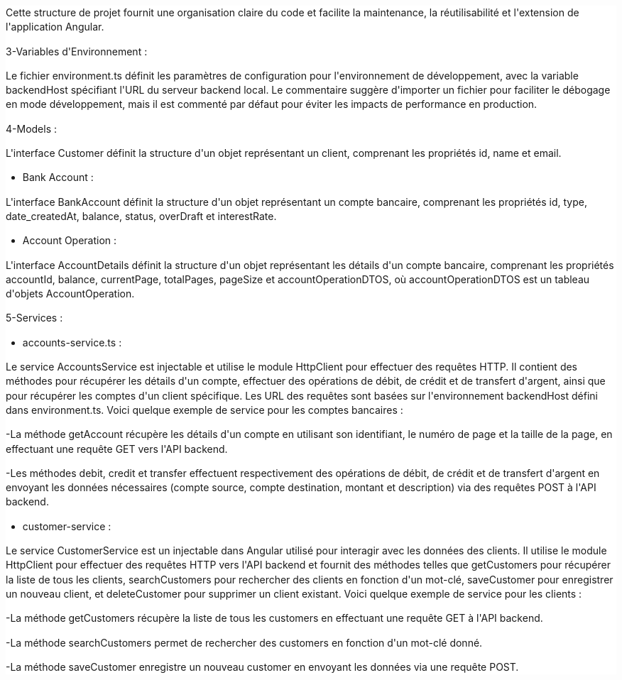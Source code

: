 Cette structure de projet fournit une organisation claire du code et facilite la maintenance, la réutilisabilité et l'extension de l'application Angular.

3-Variables d'Environnement :

Le fichier environment.ts définit les paramètres de configuration pour l'environnement de développement, avec la variable backendHost spécifiant l'URL du serveur backend local. Le commentaire suggère d'importer un fichier pour faciliter le débogage en mode développement, mais il est commenté par défaut pour éviter les impacts de performance en production.

4-Models :

L'interface Customer définit la structure d'un objet représentant un client, comprenant les propriétés id, name et email.

* Bank Account : 

L'interface BankAccount définit la structure d'un objet représentant un compte bancaire, comprenant les propriétés id, type, date_createdAt, balance, status, overDraft et interestRate.

* Account Operation : 

L'interface AccountDetails définit la structure d'un objet représentant les détails d'un compte bancaire, comprenant les propriétés accountId, balance, currentPage, totalPages, pageSize et accountOperationDTOS, où accountOperationDTOS est un tableau d'objets AccountOperation.

5-Services :

* accounts-service.ts :

Le service AccountsService est injectable et utilise le module HttpClient pour effectuer des requêtes HTTP. Il contient des méthodes pour récupérer les détails d'un compte, effectuer des opérations de débit, de crédit et de transfert d'argent, ainsi que pour récupérer les comptes d'un client spécifique. Les URL des requêtes sont basées sur l'environnement backendHost défini dans environment.ts. Voici quelque exemple de service pour les comptes bancaires :

-La méthode getAccount récupère les détails d'un compte en utilisant son identifiant, le numéro de page et la taille de la page, en effectuant une requête GET vers l'API backend.

-Les méthodes debit, credit et transfer effectuent respectivement des opérations de débit, de crédit et de transfert d'argent en envoyant les données nécessaires (compte source, compte destination, montant et description) via des requêtes POST à l'API backend.

* customer-service : 

Le service CustomerService est un injectable dans Angular utilisé pour interagir avec les données des clients. Il utilise le module HttpClient pour effectuer des requêtes HTTP vers l'API backend et fournit des méthodes telles que getCustomers pour récupérer la liste de tous les clients, searchCustomers pour rechercher des clients en fonction d'un mot-clé, saveCustomer pour enregistrer un nouveau client, et deleteCustomer pour supprimer un client existant. Voici quelque exemple de service pour les clients :

-La méthode getCustomers récupère la liste de tous les customers en effectuant une requête GET à l'API backend.

-La méthode searchCustomers permet de rechercher des customers en fonction d'un mot-clé donné.

-La méthode saveCustomer enregistre un nouveau customer en envoyant les données via une requête POST.
